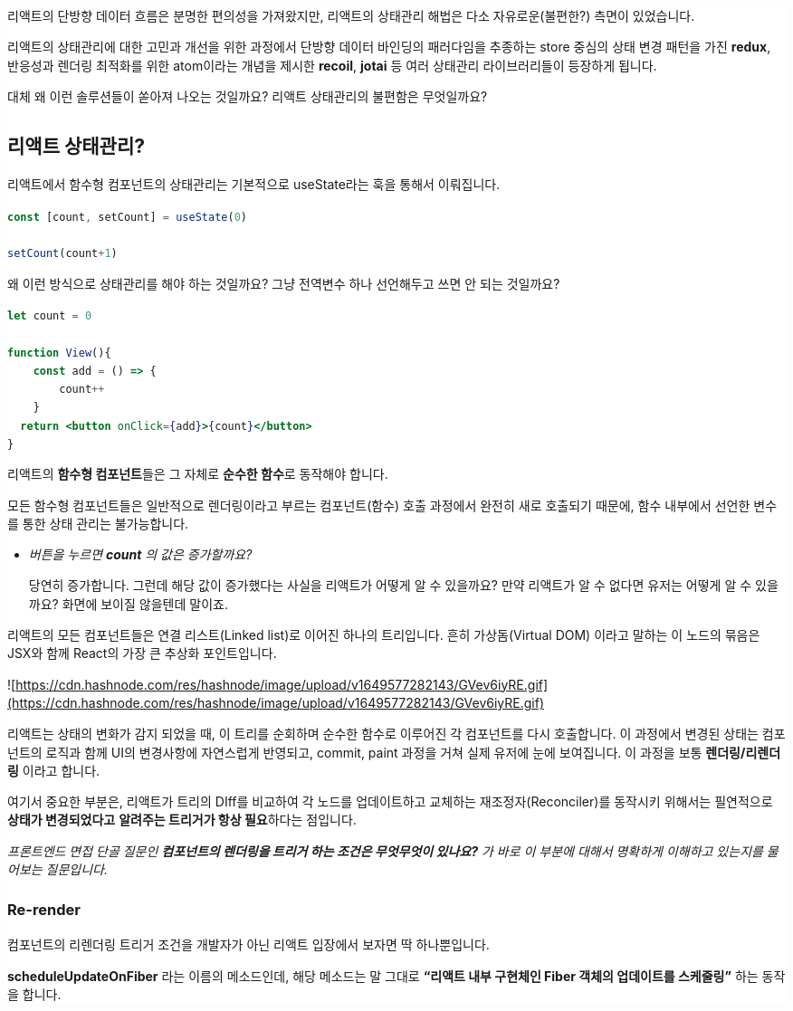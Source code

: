 리액트의 단방향 데이터 흐름은 분명한 편의성을 가져왔지만, 리액트의 상태관리 해법은 다소 자유로운(불편한?) 측면이 있었습니다.

리액트의 상태관리에 대한 고민과 개선을 위한 과정에서 단방향 데이터 바인딩의 패러다임을 추종하는 store 중심의 상태 변경 패턴을 가진 **redux**, 반응성과 렌더링 최적화를 위한 atom이라는 개념을 제시한 **recoil**, **jotai** 등 여러 상태관리 라이브러리들이 등장하게 됩니다.

대체 왜 이런 솔루션들이 쏟아져 나오는 것일까요? 리액트 상태관리의 불편함은 무엇일까요?

## 리액트 상태관리?

리액트에서 함수형 컴포넌트의 상태관리는 기본적으로 useState라는 훅을 통해서 이뤄집니다.

```jsx
const [count, setCount] = useState(0)

setCount(count+1)
```

왜 이런 방식으로 상태관리를 해야 하는 것일까요? 그냥 전역변수 하나 선언해두고 쓰면 안 되는 것일까요?

```jsx
let count = 0

function View(){
	const add = () => {
		count++
	}
  return <button onClick={add}>{count}</button>
}
```


리액트의 **함수형 컴포넌트**들은 그 자체로 **순수한 함수**로 동작해야 합니다.

모든 함수형 컴포넌트들은 일반적으로 렌더링이라고 부르는 컴포넌트(함수) 호출 과정에서 완전히 새로 호출되기 때문에, 함수 내부에서 선언한 변수를 통한 상태 관리는 불가능합니다.

- *버튼을 누르면 **count** 의 값은 증가할까요?*

    당연히 증가합니다. 그런데 해당 값이 증가했다는 사실을 리액트가 어떻게 알 수 있을까요?
    만약 리액트가 알 수 없다면 유저는 어떻게 알 수 있을까요? 화면에 보이질 않을텐데 말이죠.


리액트의 모든 컴포넌트들은 연결 리스트(Linked list)로 이어진 하나의 트리입니다. 흔히 가상돔(Virtual DOM) 이라고 말하는 이 노드의 묶음은 JSX와 함께 React의 가장 큰 추상화 포인트입니다.

![https://cdn.hashnode.com/res/hashnode/image/upload/v1649577282143/GVev6iyRE.gif](https://cdn.hashnode.com/res/hashnode/image/upload/v1649577282143/GVev6iyRE.gif)

리액트는 상태의 변화가 감지 되었을 때, 이 트리를 순회하며 순수한 함수로 이루어진 각 컴포넌트를 다시 호출합니다. 이 과정에서 변경된 상태는 컴포넌트의 로직과 함께 UI의 변경사항에 자연스럽게 반영되고, commit, paint 과정을 거쳐 실제 유저에 눈에 보여집니다. 이 과정을 보통 **렌더링/리렌더링** 이라고 합니다.

여기서 중요한 부분은, 리액트가 트리의 DIff를 비교하여 각 노드를 업데이트하고 교체하는 재조정자(Reconciler)를 동작시키 위해서는 필연적으로 **상태가 변경되었다고** **알려주는 트리거가 항상 필요**하다는 점입니다.

*프론트엔드 면접 단골 질문인 **컴포넌트의 렌더링을 트리거 하는 조건은 무엇무엇이 있나요?** 가 바로 이 부분에 대해서 명확하게 이해하고 있는지를 물어보는 질문입니다.*

### Re-render

컴포넌트의 리렌더링 트리거 조건을 개발자가 아닌 리액트 입장에서 보자면 딱 하나뿐입니다.

**scheduleUpdateOnFiber** 라는 이름의 메소드인데, 해당 메소드는 말 그대로 **“리액트 내부 구현체인 Fiber 객체의 업데이트를 스케줄링”** 하는 동작을 합니다.

